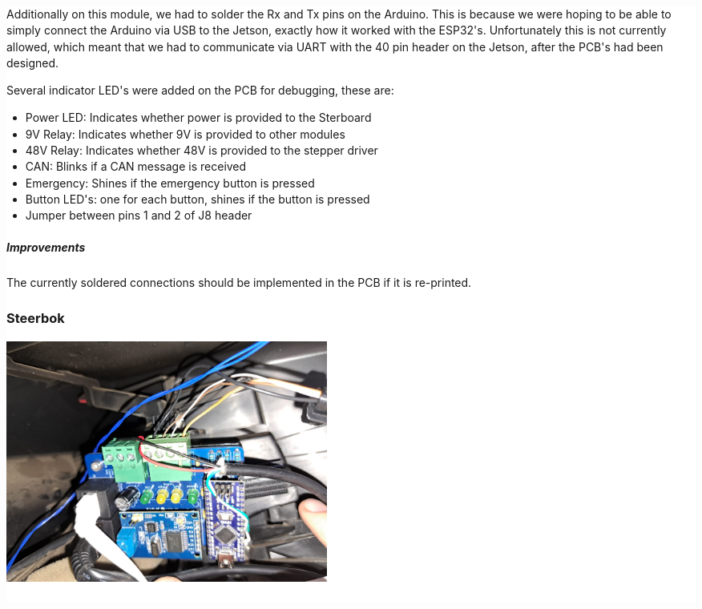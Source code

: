 Additionally on this module, we had to solder the Rx and Tx pins on the Arduino. This is because we were hoping to be able to simply connect the Arduino via USB to the Jetson, exactly how it worked with the ESP32's. Unfortunately this is not currently allowed, which meant that we had to communicate via UART with the 40 pin header on the Jetson, after the PCB's had been designed. 

Several indicator LED's were added on the PCB for debugging, these are:
- Power LED: Indicates whether power is provided to the Sterboard
- 9V Relay: Indicates whether 9V is provided to other modules
- 48V Relay: Indicates whether 48V is provided to the stepper driver
- CAN: Blinks if a CAN message is received
- Emergency: Shines if the emergency button is pressed
- Button LED's: one for each button, shines if the button is pressed
- Jumper between pins 1 and 2 of J8 header

##### Improvements

The currently soldered connections should be implemented in the PCB if it is re-printed.


### Steerbok

<img src="https://github.com/Axel-Barbelanne/jimny-wiki/blob/main/images/steerbok.jpg" width="400">
<br>
<br>
